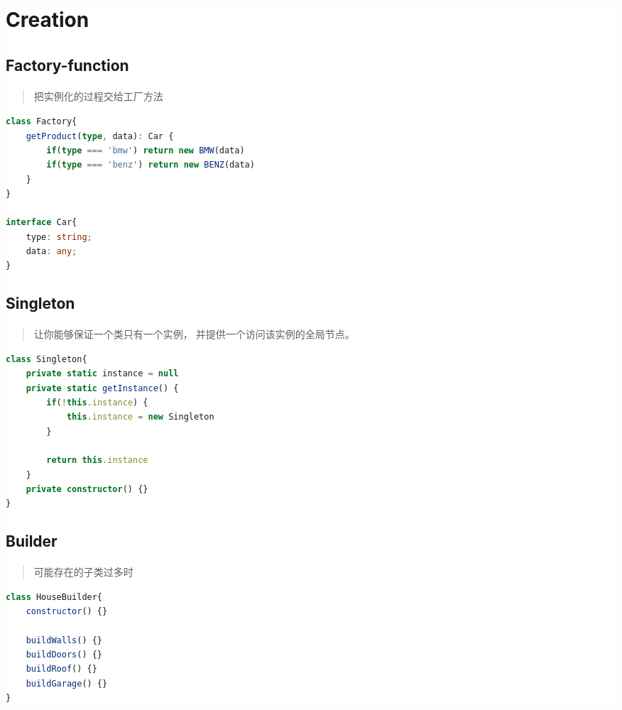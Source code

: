 
# Creation

## Factory-function
> 把实例化的过程交给工厂方法

```typescript
class Factory{
    getProduct(type, data): Car {
        if(type === 'bmw') return new BMW(data)
        if(type === 'benz') return new BENZ(data)
    }
}

interface Car{
    type: string;
    data: any;
}
```

## Singleton
> 让你能够保证一个类只有一个实例， 并提供一个访问该实例的全局节点。

```typescript
class Singleton{
    private static instance = null
    private static getInstance() {
        if(!this.instance) {
            this.instance = new Singleton
        }

        return this.instance
    }
    private constructor() {}
}
```

## Builder
> 可能存在的子类过多时

```javascript
class HouseBuilder{
    constructor() {}

    buildWalls() {}
    buildDoors() {}
    buildRoof() {}
    buildGarage() {}
}
```
